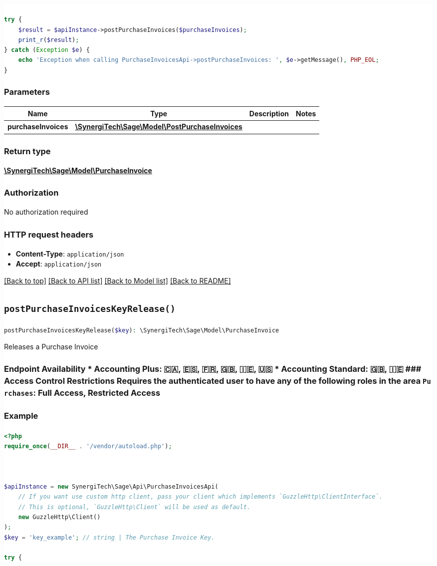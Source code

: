 ```php

try {
    $result = $apiInstance->postPurchaseInvoices($purchaseInvoices);
    print_r($result);
} catch (Exception $e) {
    echo 'Exception when calling PurchaseInvoicesApi->postPurchaseInvoices: ', $e->getMessage(), PHP_EOL;
}
```

### Parameters

| Name | Type | Description  | Notes |
| ------------- | ------------- | ------------- | ------------- |
| **purchaseInvoices** | [**\SynergiTech\Sage\Model\PostPurchaseInvoices**](../Model/PostPurchaseInvoices.md)|  | |

### Return type

[**\SynergiTech\Sage\Model\PurchaseInvoice**](../Model/PurchaseInvoice.md)

### Authorization

No authorization required

### HTTP request headers

- **Content-Type**: `application/json`
- **Accept**: `application/json`

[[Back to top]](#) [[Back to API list]](../../README.md#endpoints)
[[Back to Model list]](../../README.md#models)
[[Back to README]](../../README.md)

## `postPurchaseInvoicesKeyRelease()`

```php
postPurchaseInvoicesKeyRelease($key): \SynergiTech\Sage\Model\PurchaseInvoice
```

Releases a Purchase Invoice

### Endpoint Availability  * Accounting Plus: 🇨🇦, 🇪🇸, 🇫🇷, 🇬🇧, 🇮🇪, 🇺🇸 * Accounting Standard: 🇬🇧, 🇮🇪  ### Access Control Restrictions  Requires the authenticated user to have any of the following roles in the area `Purchases`: Full Access, Restricted Access

### Example

```php
<?php
require_once(__DIR__ . '/vendor/autoload.php');



$apiInstance = new SynergiTech\Sage\Api\PurchaseInvoicesApi(
    // If you want use custom http client, pass your client which implements `GuzzleHttp\ClientInterface`.
    // This is optional, `GuzzleHttp\Client` will be used as default.
    new GuzzleHttp\Client()
);
$key = 'key_example'; // string | The Purchase Invoice Key.

try {
```